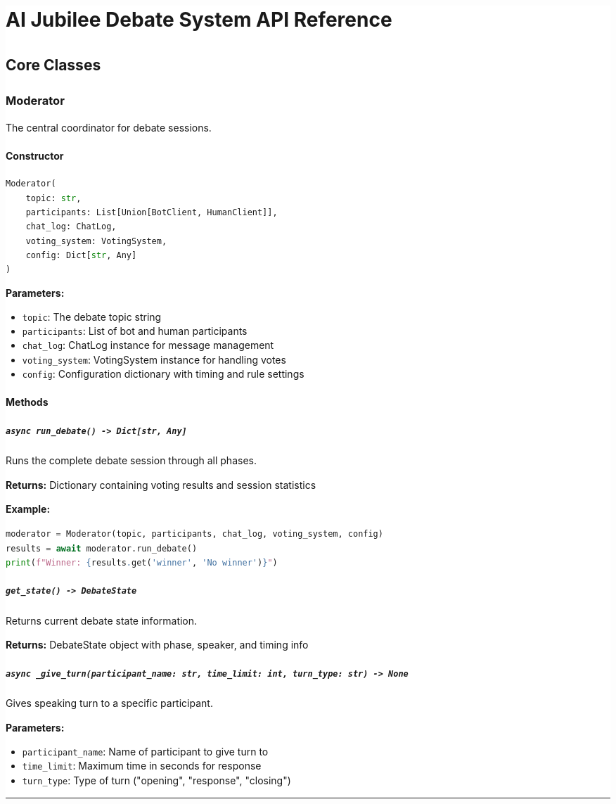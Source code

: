 # AI Jubilee Debate System API Reference

## Core Classes

### Moderator

The central coordinator for debate sessions.

#### Constructor
```python
Moderator(
    topic: str,
    participants: List[Union[BotClient, HumanClient]],
    chat_log: ChatLog,
    voting_system: VotingSystem,
    config: Dict[str, Any]
)
```

**Parameters:**
- `topic`: The debate topic string
- `participants`: List of bot and human participants
- `chat_log`: ChatLog instance for message management
- `voting_system`: VotingSystem instance for handling votes
- `config`: Configuration dictionary with timing and rule settings

#### Methods

##### `async run_debate() -> Dict[str, Any]`
Runs the complete debate session through all phases.

**Returns:** Dictionary containing voting results and session statistics

**Example:**
```python
moderator = Moderator(topic, participants, chat_log, voting_system, config)
results = await moderator.run_debate()
print(f"Winner: {results.get('winner', 'No winner')}")
```

##### `get_state() -> DebateState`
Returns current debate state information.

**Returns:** DebateState object with phase, speaker, and timing info

##### `async _give_turn(participant_name: str, time_limit: int, turn_type: str) -> None`
Gives speaking turn to a specific participant.

**Parameters:**
- `participant_name`: Name of participant to give turn to
- `time_limit`: Maximum time in seconds for response
- `turn_type`: Type of turn ("opening", "response", "closing")

---